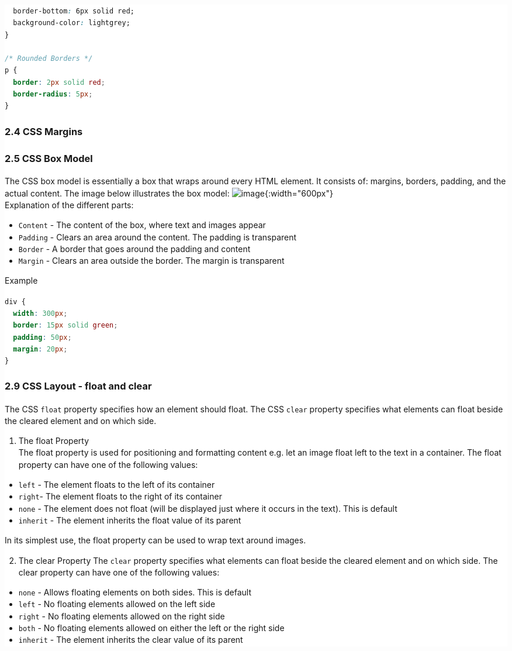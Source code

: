 ```css
  border-bottom: 6px solid red;
  background-color: lightgrey;
}

/* Rounded Borders */
p {
  border: 2px solid red;
  border-radius: 5px;
}
```

### 2.4 CSS Margins

### 2.5 CSS Box Model
The CSS box model is essentially a box that wraps around every HTML element. It consists of: margins, borders, padding, and the actual content. The image below illustrates the box model:
![image](/public/images/note/front-end-css/box_model.png){:width="600px"}  
Explanation of the different parts:
* `Content` - The content of the box, where text and images appear
* `Padding` - Clears an area around the content. The padding is transparent
* `Border` - A border that goes around the padding and content
* `Margin` - Clears an area outside the border. The margin is transparent

Example
```css
div {
  width: 300px;
  border: 15px solid green;
  padding: 50px;
  margin: 20px;
}
```

### 2.9 CSS Layout - float and clear
The CSS `float` property specifies how an element should float. The CSS `clear` property specifies what elements can float beside the cleared element and on which side.

1) The float Property  
The float property is used for positioning and formatting content e.g. let an image float left to the text in a container. The float property can have one of the following values:
* `left` - The element floats to the left of its container
* `right`- The element floats to the right of its container
* `none` - The element does not float (will be displayed just where it occurs in the text). This is default
* `inherit` - The element inherits the float value of its parent

In its simplest use, the float property can be used to wrap text around images.

2) The clear Property
The `clear` property specifies what elements can float beside the cleared element and on which side. The clear property can have one of the following values:
* `none` - Allows floating elements on both sides. This is default
* `left` - No floating elements allowed on the left side
* `right` - No floating elements allowed on the right side
* `both` - No floating elements allowed on either the left or the right side
* `inherit` - The element inherits the clear value of its parent
